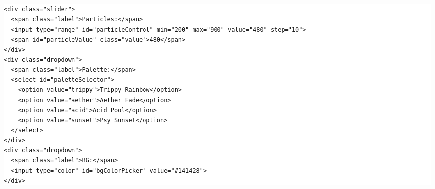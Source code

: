     <div class="slider">
      <span class="label">Particles:</span>
      <input type="range" id="particleControl" min="200" max="900" value="480" step="10">
      <span id="particleValue" class="value">480</span>
    </div>
    <div class="dropdown">
      <span class="label">Palette:</span>
      <select id="paletteSelector">
        <option value="trippy">Trippy Rainbow</option>
        <option value="aether">Aether Fade</option>
        <option value="acid">Acid Pool</option>
        <option value="sunset">Psy Sunset</option>
      </select>
    </div>
    <div class="dropdown">
      <span class="label">BG:</span>
      <input type="color" id="bgColorPicker" value="#141428">
    </div>
  </div>

  <script>
    const w = 640, h = 640;
    const canvas = document.getElementById('spiralCanvas');
    canvas.width = w;
    canvas.height = h;
    const ctx = canvas.getContext('2d');

    // Palettes: arrays of color stops or functions
    const palettes = {
      trippy: [
        '#ff0080', '#ff8c00', '#40ffd7', '#00ff8c', '#00b0ff', '#ffff00', '#ee00ff', '#ff0080'
      ],
      aether: [
        '#bc6ff1', '#8372ff', '#23c4ed', '#62d2a2', '#c0f661', '#f4e285', '#f6b6c9', '#bc6ff1'
      ],
      acid: [
        '#fff201', '#ffc300', '#f79246', '#be1558', '#5f0a87', '#15f7fa', '#16ffbd', '#fff201'
      ],
      sunset: [
        '#fcb900', '#ff686b', '#be60a2', '#452597', '#4042cd', '#e93b81', '#fcb900'
      ]
    };

    // Controls
    let arms = 6;
    let nParticles = 480;
    let palette = palettes.trippy;
    let baseBg = "#141428";
    let bg = {r:20,g:20,b:40};

    const center = { x: w/2, y: h/2 };
    const spiralRadius = Math.min(w, h)/2.15;
    let time = 0;
